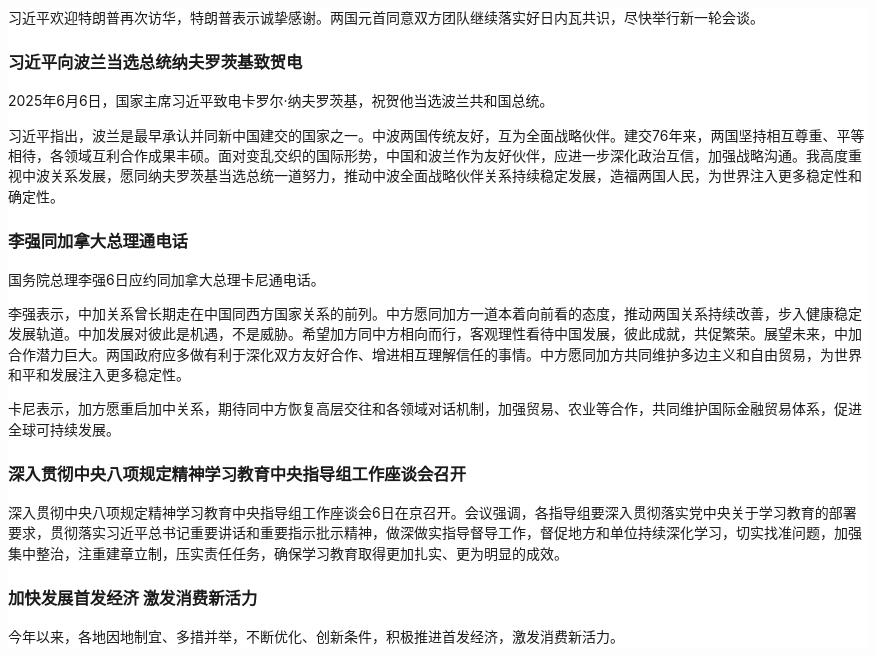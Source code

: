 习近平欢迎特朗普再次访华，特朗普表示诚挚感谢。两国元首同意双方团队继续落实好日内瓦共识，尽快举行新一轮会谈。

<iframe
    width="100%"
    height="450"
    src="https://content-static.cctvnews.cctv.com/snow-book/video.html?item_id=14143070878147057062&track_id=025B5431-1887-4FBC-86D4-9A14B71971B5_770907996464"
></iframe>

### 习近平向波兰当选总统纳夫罗茨基致贺电

2025年6月6日，国家主席习近平致电卡罗尔·纳夫罗茨基，祝贺他当选波兰共和国总统。

习近平指出，波兰是最早承认并同新中国建交的国家之一。中波两国传统友好，互为全面战略伙伴。建交76年来，两国坚持相互尊重、平等相待，各领域互利合作成果丰硕。面对变乱交织的国际形势，中国和波兰作为友好伙伴，应进一步深化政治互信，加强战略沟通。我高度重视中波关系发展，愿同纳夫罗茨基当选总统一道努力，推动中波全面战略伙伴关系持续稳定发展，造福两国人民，为世界注入更多稳定性和确定性。

<iframe
    width="100%"
    height="450"
    src="https://content-static.cctvnews.cctv.com/snow-book/video.html?item_id=5075787617835057459&track_id=CA1BBACD-B608-406B-B4C7-A1549D5C6250_770908003532"
></iframe>

### 李强同加拿大总理通电话

国务院总理李强6日应约同加拿大总理卡尼通电话。

李强表示，中加关系曾长期走在中国同西方国家关系的前列。中方愿同加方一道本着向前看的态度，推动两国关系持续改善，步入健康稳定发展轨道。中加发展对彼此是机遇，不是威胁。希望加方同中方相向而行，客观理性看待中国发展，彼此成就，共促繁荣。展望未来，中加合作潜力巨大。两国政府应多做有利于深化双方友好合作、增进相互理解信任的事情。中方愿同加方共同维护多边主义和自由贸易，为世界和平和发展注入更多稳定性。

卡尼表示，加方愿重启加中关系，期待同中方恢复高层交往和各领域对话机制，加强贸易、农业等合作，共同维护国际金融贸易体系，促进全球可持续发展。

<iframe
    width="100%"
    height="450"
    src="https://content-static.cctvnews.cctv.com/snow-book/video.html?item_id=17522299759906124539&track_id=D70D8F54-A50A-43C9-9E08-CAE7772919EC_770908010609"
></iframe>

### 深入贯彻中央八项规定精神学习教育中央指导组工作座谈会召开

深入贯彻中央八项规定精神学习教育中央指导组工作座谈会6日在京召开。会议强调，各指导组要深入贯彻落实党中央关于学习教育的部署要求，贯彻落实习近平总书记重要讲话和重要指示批示精神，做深做实指导督导工作，督促地方和单位持续深化学习，切实找准问题，加强集中整治，注重建章立制，压实责任任务，确保学习教育取得更加扎实、更为明显的成效。

<iframe
    width="100%"
    height="450"
    src="https://content-static.cctvnews.cctv.com/snow-book/video.html?item_id=7042582431938994427&track_id=7A3439A0-534F-4F3E-AC2B-3CD6DB3CDE81_770908017431"
></iframe>

### 加快发展首发经济 激发消费新活力

今年以来，各地因地制宜、多措并举，不断优化、创新条件，积极推进首发经济，激发消费新活力。
